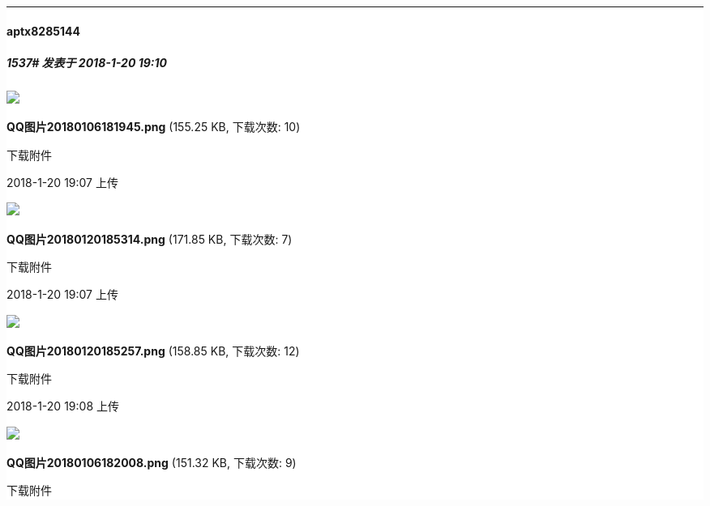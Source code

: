 










-----

####  aptx8285144  
##### 1537#       发表于 2018-1-20 19:10




<img src="https://img.saraba1st.com/forum/201801/20/190722tkzzjkorrfr4n8f7.png" referrerpolicy="no-referrer">


<strong>QQ图片20180106181945.png</strong> (155.25 KB, 下载次数: 10)

下载附件

2018-1-20 19:07 上传








<img src="https://img.saraba1st.com/forum/201801/20/190743ve2630md2ko302e4.png" referrerpolicy="no-referrer">


<strong>QQ图片20180120185314.png</strong> (171.85 KB, 下载次数: 7)

下载附件

2018-1-20 19:07 上传








<img src="https://img.saraba1st.com/forum/201801/20/190808fcv2dfvcdg3kck5l.png" referrerpolicy="no-referrer">


<strong>QQ图片20180120185257.png</strong> (158.85 KB, 下载次数: 12)

下载附件

2018-1-20 19:08 上传







<img src="https://img.saraba1st.com/forum/201801/20/190734yqzai3o03qbrmb6r.png" referrerpolicy="no-referrer">


<strong>QQ图片20180106182008.png</strong> (151.32 KB, 下载次数: 9)

下载附件
